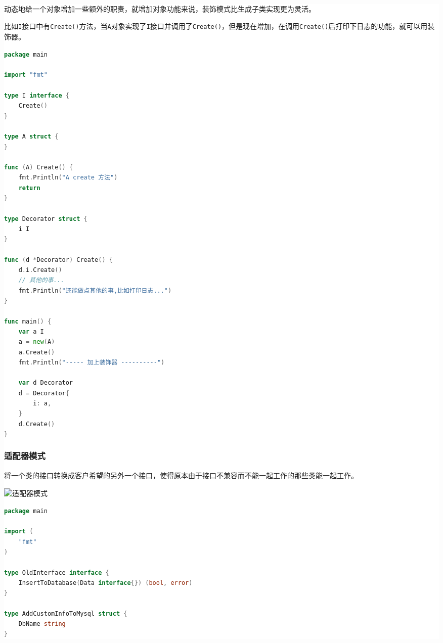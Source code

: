 动态地给一个对象增加一些额外的职责，就增加对象功能来说，装饰模式比生成子类实现更为灵活。

比如`I`接口中有`Create()`方法，当`A`对象实现了`I`接口并调用了`Create()`，但是现在增加，在调用`Create()`后打印下日志的功能，就可以用装饰器。

```go
package main

import "fmt"

type I interface {
	Create()
}

type A struct {
}

func (A) Create() {
	fmt.Println("A create 方法")
	return
}

type Decorator struct {
	i I
}

func (d *Decorator) Create() {
	d.i.Create()
	// 其他的事...
	fmt.Println("还能做点其他的事,比如打印日志...")
}

func main() {
	var a I
	a = new(A)
	a.Create()
	fmt.Println("----- 加上装饰器 ----------")

	var d Decorator
	d = Decorator{
		i: a,
	}
	d.Create()
}
```

### 适配器模式

将一个类的接口转换成客户希望的另外一个接口，使得原本由于接口不兼容而不能一起工作的那些类能一起工作。

[//]: # (![适配器模式]&#40;https://cdn.xiaobinqt.cn/xiaobinqt.io/20221115/001c692e8e4d4f70aabe125a486baf46.png '适配器模式'&#41;)
![适配器模式](https://cdn.xiaobinqt.cn/xiaobinqt.io/20221115/13065a7685984820925871b451ef59fb.png '适配器模式')

```go
package main

import (
	"fmt"
)

type OldInterface interface {
	InsertToDatabase(Data interface{}) (bool, error)
}

type AddCustomInfoToMysql struct {
	DbName string
}

```

[//]: # (featuredImage: "https://cdn.xiaobinqt.cn/xiaobinqt.io/20221111/091d850770dc4f71b6ef1a9ea89a3327.png")